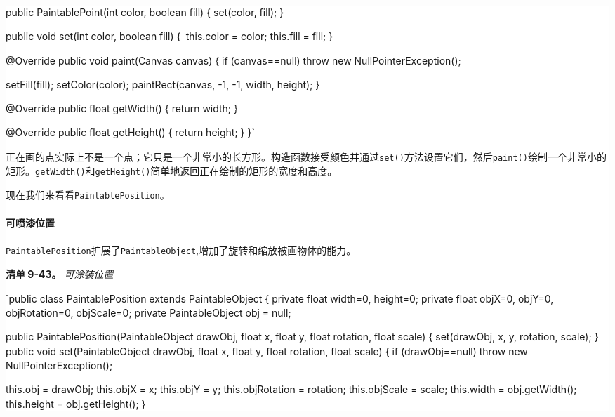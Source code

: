 public PaintablePoint(int color, boolean fill) {
set(color, fill);
}

public void set(int color, boolean fill) {` `this.color = color;
this.fill = fill;
}

@Override
public void paint(Canvas canvas) {
if (canvas==null) throw new NullPointerException();

setFill(fill);
setColor(color);
paintRect(canvas, -1, -1, width, height);
}

@Override
public float getWidth() {
return width;
}

@Override
public float getHeight() {
return height;
}
}`

正在画的点实际上不是一个点；它只是一个非常小的长方形。构造函数接受颜色并通过`set()`方法设置它们，然后`paint()`绘制一个非常小的矩形。`getWidth()`和`getHeight()`简单地返回正在绘制的矩形的宽度和高度。

现在我们来看看`PaintablePosition`。

#### 可喷漆位置

`PaintablePosition`扩展了`PaintableObject`,增加了旋转和缩放被画物体的能力。

**清单 9-43。** *可涂装位置*

`public class PaintablePosition extends PaintableObject {
private float width=0, height=0;
private float objX=0, objY=0, objRotation=0, objScale=0;
private PaintableObject obj = null;

public PaintablePosition(PaintableObject drawObj, float x, float y, float
rotation, float scale) {
set(drawObj, x, y, rotation, scale);
}` `public void set(PaintableObject drawObj, float x, float y, float rotation,
float scale) {
if (drawObj==null) throw new NullPointerException();

this.obj = drawObj;
this.objX = x;
this.objY = y;
this.objRotation = rotation;
this.objScale = scale;
this.width = obj.getWidth();
this.height = obj.getHeight();
}
